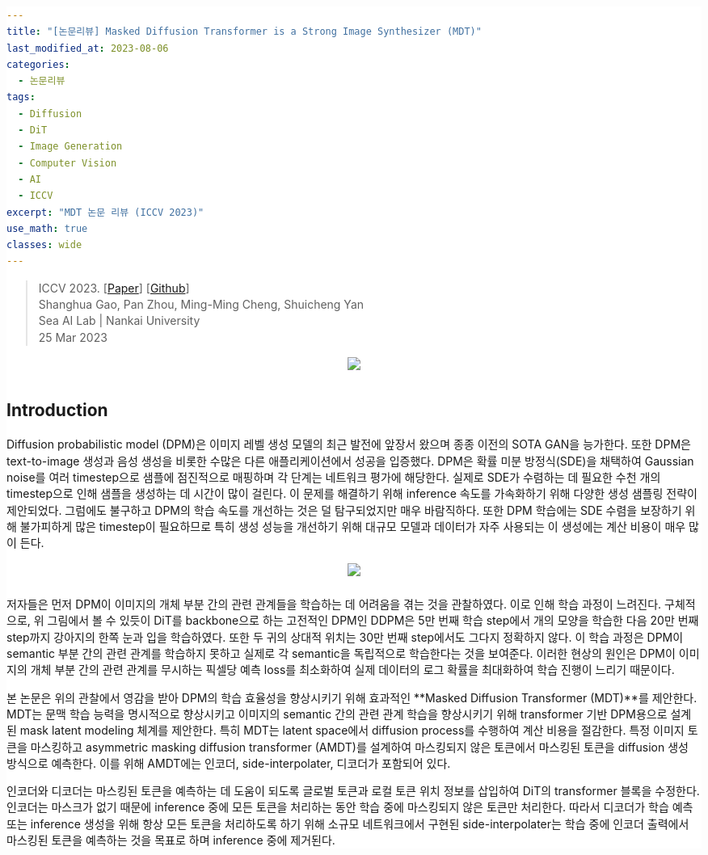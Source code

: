 ```yaml
---
title: "[논문리뷰] Masked Diffusion Transformer is a Strong Image Synthesizer (MDT)"
last_modified_at: 2023-08-06
categories:
  - 논문리뷰
tags:
  - Diffusion
  - DiT
  - Image Generation
  - Computer Vision
  - AI
  - ICCV
excerpt: "MDT 논문 리뷰 (ICCV 2023)"
use_math: true
classes: wide
---
```


> ICCV 2023. [[Paper](https://arxiv.org/abs/2303.14389)] [[Github](https://github.com/sail-sg/MDT)]  
> Shanghua Gao, Pan Zhou, Ming-Ming Cheng, Shuicheng Yan  
> Sea AI Lab | Nankai University  
> 25 Mar 2023  

<center><img src='{{"/assets/img/mdt/mdt-fig2.webp" | relative_url}}' width="70%"></center>

## Introduction
Diffusion probabilistic model (DPM)은 이미지 레벨 생성 모델의 최근 발전에 앞장서 왔으며 종종 이전의 SOTA GAN을 능가한다. 또한 DPM은 text-to-image 생성과 음성 생성을 비롯한 수많은 다른 애플리케이션에서 성공을 입증했다. DPM은 확률 미분 방정식(SDE)을 채택하여 Gaussian noise를 여러 timestep으로 샘플에 점진적으로 매핑하며 각 단계는 네트워크 평가에 해당한다. 실제로 SDE가 수렴하는 데 필요한 수천 개의 timestep으로 인해 샘플을 생성하는 데 시간이 많이 걸린다. 이 문제를 해결하기 위해 inference 속도를 가속화하기 위해 다양한 생성 샘플링 전략이 제안되었다. 그럼에도 불구하고 DPM의 학습 속도를 개선하는 것은 덜 탐구되었지만 매우 바람직하다. 또한 DPM 학습에는 SDE 수렴을 보장하기 위해 불가피하게 많은 timestep이 필요하므로 특히 생성 성능을 개선하기 위해 대규모 모델과 데이터가 자주 사용되는 이 생성에는 계산 비용이 매우 많이 든다.

<center><img src='{{"/assets/img/mdt/mdt-fig1a.webp" | relative_url}}' width="70%"></center>
<br>
저자들은 먼저 DPM이 이미지의 개체 부분 간의 관련 관계들을 학습하는 데 어려움을 겪는 것을 관찰하였다. 이로 인해 학습 과정이 느려진다. 구체적으로, 위 그림에서 볼 수 있듯이 DiT를 backbone으로 하는 고전적인 DPM인 DDPM은 5만 번째 학습 step에서 개의 모양을 학습한 다음 20만 번째 step까지 강아지의 한쪽 눈과 입을 학습하였다. 또한 두 귀의 상대적 위치는 30만 번째 step에서도 그다지 정확하지 않다. 이 학습 과정은 DPM이 semantic 부분 간의 관련 관계를 학습하지 못하고 실제로 각 semantic을 독립적으로 학습한다는 것을 보여준다. 이러한 현상의 원인은 DPM이 이미지의 개체 부분 간의 관련 관계를 무시하는 픽셀당 예측 loss를 최소화하여 실제 데이터의 로그 확률을 최대화하여 학습 진행이 느리기 때문이다.

본 논문은 위의 관찰에서 영감을 받아 DPM의 학습 효율성을 향상시키기 위해 효과적인 **Masked Diffusion Transformer (MDT)**를 제안한다. MDT는 문맥 학습 능력을 명시적으로 향상시키고 이미지의 semantic 간의 관련 관계 학습을 향상시키기 위해 transformer 기반 DPM용으로 설계된 mask latent modeling 체계를 제안한다. 특히 MDT는 latent space에서 diffusion process를 수행하여 계산 비용을 절감한다. 특정 이미지 토큰을 마스킹하고 asymmetric masking diffusion transformer (AMDT)를 설계하여 마스킹되지 않은 토큰에서 마스킹된 토큰을 diffusion 생성 방식으로 예측한다. 이를 위해 AMDT에는 인코더, side-interpolater, 디코더가 포함되어 있다. 

인코더와 디코더는 마스킹된 토큰을 예측하는 데 도움이 되도록 글로벌 토큰과 로컬 토큰 위치 정보를 삽입하여 DiT의 transformer 블록을 수정한다. 인코더는 마스크가 없기 때문에 inference 중에 모든 토큰을 처리하는 동안 학습 중에 마스킹되지 않은 토큰만 처리한다. 따라서 디코더가 학습 예측 또는 inference 생성을 위해 항상 모든 토큰을 처리하도록 하기 위해 소규모 네트워크에서 구현된 side-interpolater는 학습 중에 인코더 출력에서 마스킹된 토큰을 예측하는 것을 목표로 하며 inference 중에 제거된다.
